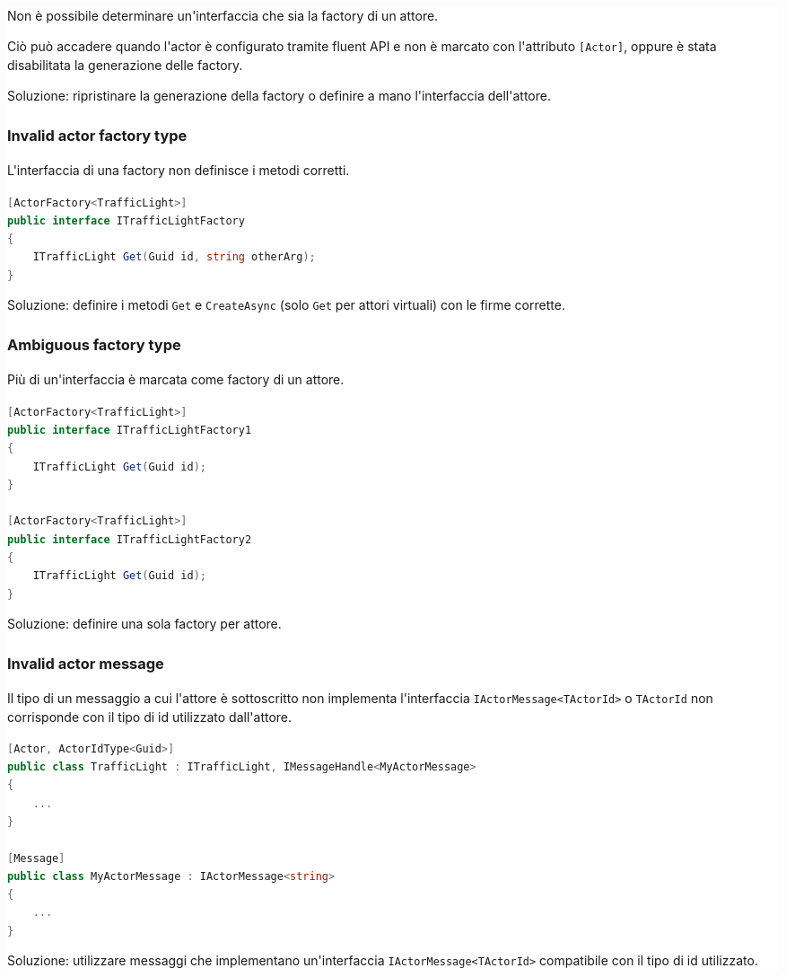 Non è possibile determinare un'interfaccia che sia la factory di un attore.

Ciò può accadere quando l'actor è configurato tramite fluent API e non è marcato con l'attributo `[Actor]`, oppure è stata disabilitata la generazione delle factory.

Soluzione: ripristinare la generazione della factory o definire a mano l'interfaccia dell'attore.

### Invalid actor factory type

L'interfaccia di una factory non definisce i metodi corretti.

```cs
[ActorFactory<TrafficLight>]
public interface ITrafficLightFactory
{
    ITrafficLight Get(Guid id, string otherArg);
}
```

Soluzione: definire i metodi `Get` e `CreateAsync` (solo `Get` per attori virtuali) con le firme corrette.

### Ambiguous factory type

Più di un'interfaccia è marcata come factory di un attore.

```cs
[ActorFactory<TrafficLight>]
public interface ITrafficLightFactory1
{
    ITrafficLight Get(Guid id);
}

[ActorFactory<TrafficLight>]
public interface ITrafficLightFactory2
{
    ITrafficLight Get(Guid id);
}
```

Soluzione: definire una sola factory per attore.

### Invalid actor message

Il tipo di un messaggio a cui l'attore è sottoscritto non implementa l'interfaccia `IActorMessage<TActorId>` o `TActorId` non corrisponde con il tipo di id utilizzato dall'attore.

```cs
[Actor, ActorIdType<Guid>]
public class TrafficLight : ITrafficLight, IMessageHandle<MyActorMessage>
{
    ...
}

[Message]
public class MyActorMessage : IActorMessage<string>
{
    ...
}
```

Soluzione: utilizzare messaggi che implementano un'interfaccia `IActorMessage<TActorId>` compatibile con il tipo di id utilizzato.
